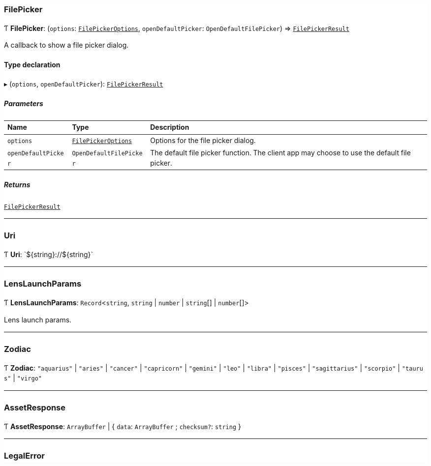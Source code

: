 ### FilePicker

Ƭ **FilePicker**: (`options`: [`FilePickerOptions`](modules.md#filepickeroptions), `openDefaultPicker`: `OpenDefaultFilePicker`) => [`FilePickerResult`](modules.md#filepickerresult)

A callback to show a file picker dialog.

#### Type declaration

▸ (`options`, `openDefaultPicker`): [`FilePickerResult`](modules.md#filepickerresult)

##### Parameters

| Name | Type | Description |
| :------ | :------ | :------ |
| `options` | [`FilePickerOptions`](modules.md#filepickeroptions) | Options for the file picker dialog. |
| `openDefaultPicker` | `OpenDefaultFilePicker` | The default file picker function. The client app may choose to use the default file picker. |

##### Returns

[`FilePickerResult`](modules.md#filepickerresult)

___

### Uri

Ƭ **Uri**: \`$\{string}://$\{string}\`

___

### LensLaunchParams

Ƭ **LensLaunchParams**: `Record`\<`string`, `string` \| `number` \| `string`[] \| `number`[]\>

Lens launch params.

___

### Zodiac

Ƭ **Zodiac**: ``"aquarius"`` \| ``"aries"`` \| ``"cancer"`` \| ``"capricorn"`` \| ``"gemini"`` \| ``"leo"`` \| ``"libra"`` \| ``"pisces"`` \| ``"sagittarius"`` \| ``"scorpio"`` \| ``"taurus"`` \| ``"virgo"``

___

### AssetResponse

Ƭ **AssetResponse**: `ArrayBuffer` \| \{ `data`: `ArrayBuffer` ; `checksum?`: `string`  }

___

### LegalError
